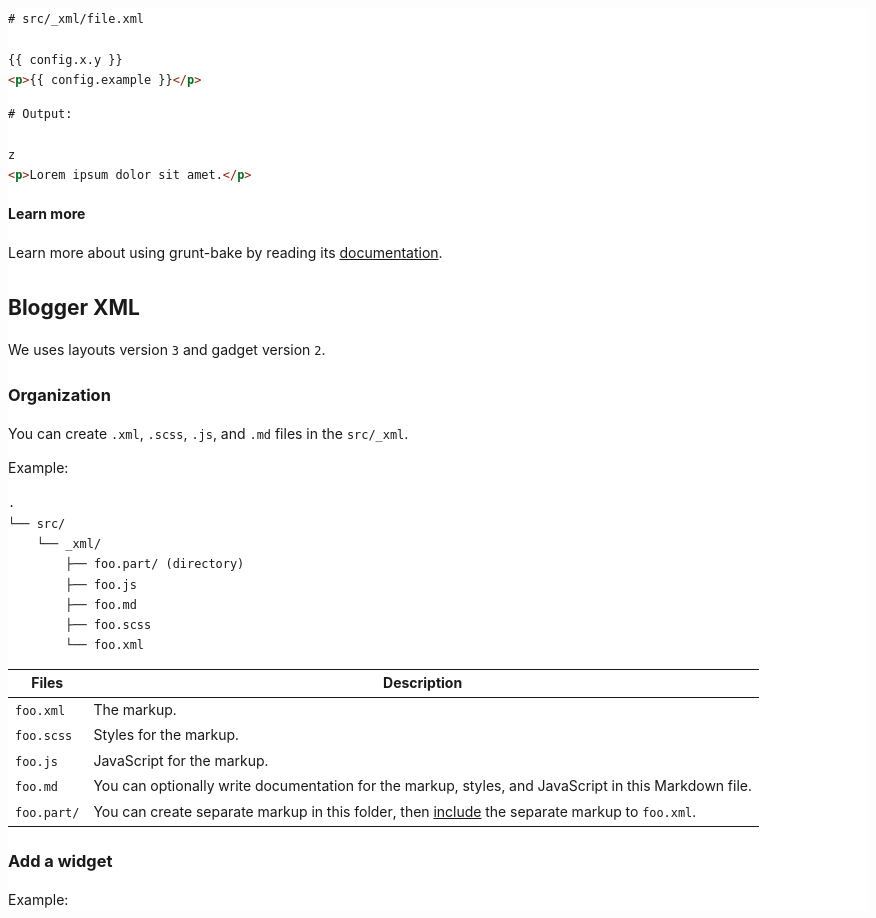 ```html
# src/_xml/file.xml

{{ config.x.y }}
<p>{{ config.example }}</p>
```

```html
# Output:

z
<p>Lorem ipsum dolor sit amet.</p>
```

#### Learn more

Learn more about using grunt-bake by reading its [documentation](https://github.com/MathiasPaumgarten/grunt-bake).

## Blogger XML

We uses layouts version `3` and gadget version `2`.

### Organization

You can create `.xml`, `.scss`, `.js`, and `.md` files in the `src/_xml`.

Example:

```plaintext
.
└── src/
    └── _xml/
        ├── foo.part/ (directory)
        ├── foo.js
        ├── foo.md
        ├── foo.scss
        └── foo.xml
```

| Files | Description |
| --- | --- |
| `foo.xml` | The markup. |
| `foo.scss` | Styles for the markup. |
| `foo.js` | JavaScript for the markup. |
| `foo.md` | You can optionally write documentation for the markup, styles, and JavaScript in this Markdown file. |
| `foo.part/` | You can create separate markup in this folder, then [include](#include) the separate markup to `foo.xml`. |

### Add a widget

Example:
